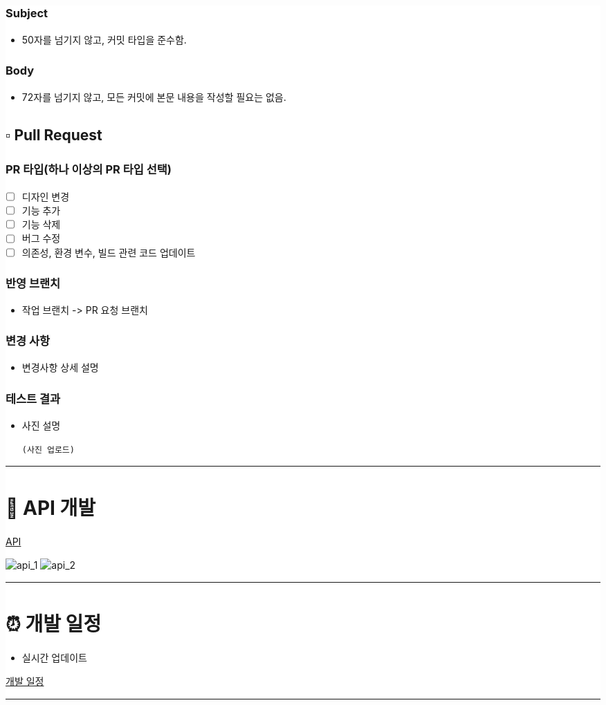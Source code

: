 ### Subject

- 50자를 넘기지 않고, 커밋 타입을 준수함.

### Body

- 72자를 넘기지 않고, 모든 커밋에 본문 내용을 작성할 필요는 없음.

## ▫️ **Pull Request**

### PR 타입(하나 이상의 PR 타입 선택)

- [ ]  디자인 변경
- [ ]  기능 추가
- [ ]  기능 삭제
- [ ]  버그 수정
- [ ]  의존성, 환경 변수, 빌드 관련 코드 업데이트

### 반영 브랜치

- 작업 브랜치 -> PR 요청 브랜치

### 변경 사항

- 변경사항 상세 설명

### 테스트 결과

- 사진 설명

      (사진 업로드)

---

# 📓 API 개발

[API](https://www.notion.so/bcba587962464ca69173f581e283a1b3)

<img width="669" alt="api_1" src="https://user-images.githubusercontent.com/112169271/209812305-1326bc71-838c-4248-b9ad-8dd1f771bfcc.png">
<img width="663" alt="api_2" src="https://user-images.githubusercontent.com/112169271/209812314-7175eef6-2db1-4172-b9d2-652ad2147fca.png">

---

# ⏰ 개발 일정

- 실시간 업데이트

[개발 일정](https://www.notion.so/21e7d7f81a22436094fe1de0ed433de5)

---
